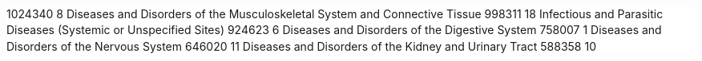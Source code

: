 <td style="text-align:right;">
1024340
</td>
</tr>
<tr>
<td style="text-align:left;">
8
</td>
<td style="text-align:left;">
Diseases and Disorders of the Musculoskeletal System and Connective
Tissue
</td>
<td style="text-align:right;">
998311
</td>
</tr>
<tr>
<td style="text-align:left;">
18
</td>
<td style="text-align:left;">
Infectious and Parasitic Diseases (Systemic or Unspecified Sites)
</td>
<td style="text-align:right;">
924623
</td>
</tr>
<tr>
<td style="text-align:left;">
6
</td>
<td style="text-align:left;">
Diseases and Disorders of the Digestive System
</td>
<td style="text-align:right;">
758007
</td>
</tr>
<tr>
<td style="text-align:left;">
1
</td>
<td style="text-align:left;">
Diseases and Disorders of the Nervous System
</td>
<td style="text-align:right;">
646020
</td>
</tr>
<tr>
<td style="text-align:left;">
11
</td>
<td style="text-align:left;">
Diseases and Disorders of the Kidney and Urinary Tract
</td>
<td style="text-align:right;">
588358
</td>
</tr>
<tr>
<td style="text-align:left;">
10
</td>
